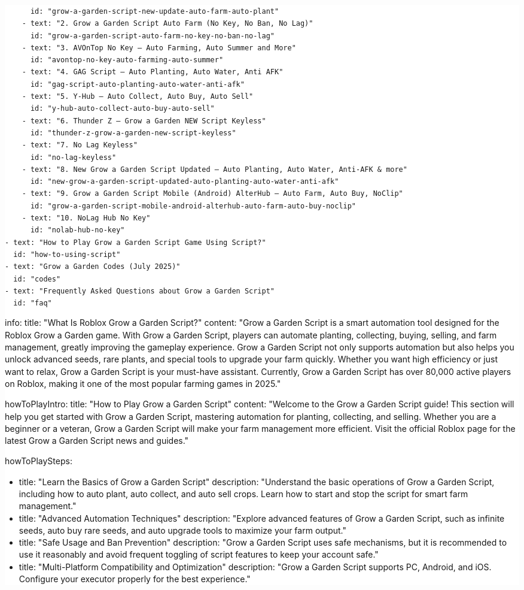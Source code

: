           id: "grow-a-garden-script-new-update-auto-farm-auto-plant"
        - text: "2. Grow a Garden Script Auto Farm (No Key, No Ban, No Lag)"
          id: "grow-a-garden-script-auto-farm-no-key-no-ban-no-lag"
        - text: "3. AVOnTop No Key – Auto Farming, Auto Summer and More"
          id: "avontop-no-key-auto-farming-auto-summer"
        - text: "4. GAG Script – Auto Planting, Auto Water, Anti AFK"
          id: "gag-script-auto-planting-auto-water-anti-afk"
        - text: "5. Y-Hub – Auto Collect, Auto Buy, Auto Sell"
          id: "y-hub-auto-collect-auto-buy-auto-sell"
        - text: "6. Thunder Z – Grow a Garden NEW Script Keyless"
          id: "thunder-z-grow-a-garden-new-script-keyless"
        - text: "7. No Lag Keyless"
          id: "no-lag-keyless"
        - text: "8. New Grow a Garden Script Updated – Auto Planting, Auto Water, Anti-AFK & more"
          id: "new-grow-a-garden-script-updated-auto-planting-auto-water-anti-afk"
        - text: "9. Grow a Garden Script Mobile (Android) AlterHub – Auto Farm, Auto Buy, NoClip"
          id: "grow-a-garden-script-mobile-android-alterhub-auto-farm-auto-buy-noclip"
        - text: "10. NoLag Hub No Key"
          id: "nolab-hub-no-key"
    - text: "How to Play Grow a Garden Script Game Using Script?"
      id: "how-to-using-script"
    - text: "Grow a Garden Codes (July 2025)"
      id: "codes"
    - text: "Frequently Asked Questions about Grow a Garden Script"
      id: "faq"
info:
  title: "What Is Roblox Grow a Garden Script?"
  content: "Grow a Garden Script is a smart automation tool designed for the Roblox Grow a Garden game. With Grow a Garden Script, players can automate planting, collecting, buying, selling, and farm management, greatly improving the gameplay experience. Grow a Garden Script not only supports automation but also helps you unlock advanced seeds, rare plants, and special tools to upgrade your farm quickly. Whether you want high efficiency or just want to relax, Grow a Garden Script is your must-have assistant. Currently, Grow a Garden Script has over 80,000 active players on Roblox, making it one of the most popular farming games in 2025."

howToPlayIntro:
  title: "How to Play Grow a Garden Script"
  content: "Welcome to the Grow a Garden Script guide! This section will help you get started with Grow a Garden Script, mastering automation for planting, collecting, and selling. Whether you are a beginner or a veteran, Grow a Garden Script will make your farm management more efficient. Visit the official Roblox page for the latest Grow a Garden Script news and guides."

howToPlaySteps:
  - title: "Learn the Basics of Grow a Garden Script"
    description: "Understand the basic operations of Grow a Garden Script, including how to auto plant, auto collect, and auto sell crops. Learn how to start and stop the script for smart farm management."
  - title: "Advanced Automation Techniques"
    description: "Explore advanced features of Grow a Garden Script, such as infinite seeds, auto buy rare seeds, and auto upgrade tools to maximize your farm output."
  - title: "Safe Usage and Ban Prevention"
    description: "Grow a Garden Script uses safe mechanisms, but it is recommended to use it reasonably and avoid frequent toggling of script features to keep your account safe."
  - title: "Multi-Platform Compatibility and Optimization"
    description: "Grow a Garden Script supports PC, Android, and iOS. Configure your executor properly for the best experience."
